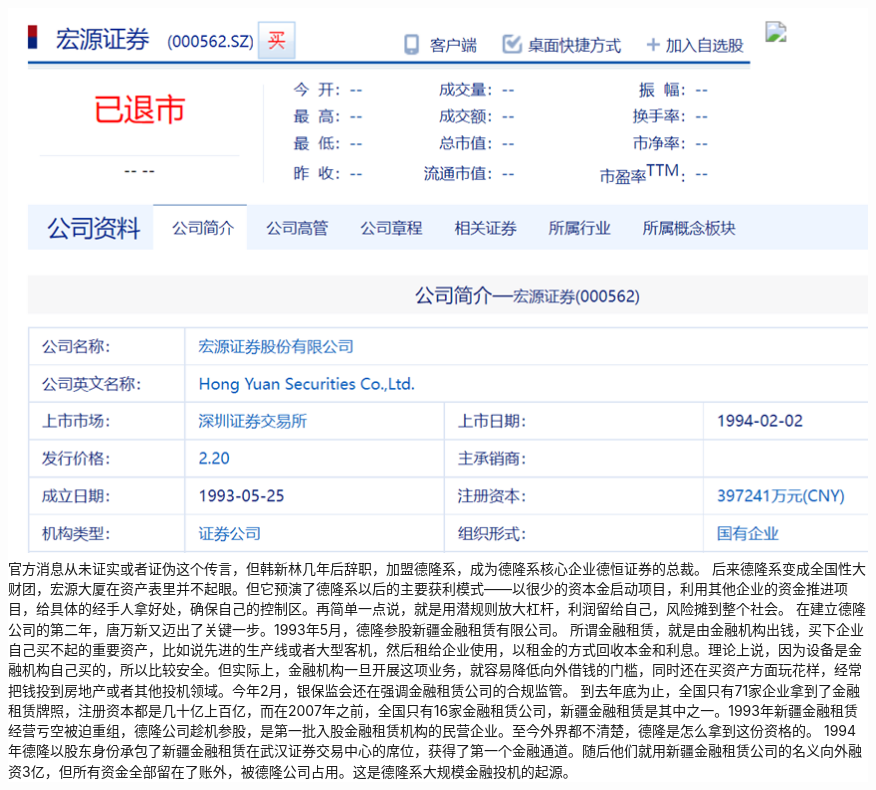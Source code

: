 ![](/images/btnews/0501_0600/0523/3e7c8287-0651-4761-924f-0b89d36f9639.png)
官方消息从未证实或者证伪这个传言，但韩新林几年后辞职，加盟德隆系，成为德隆系核心企业德恒证券的总裁。
后来德隆系变成全国性大财团，宏源大厦在资产表里并不起眼。但它预演了德隆系以后的主要获利模式——以很少的资本金启动项目，利用其他企业的资金推进项目，给具体的经手人拿好处，确保自己的控制区。再简单一点说，就是用潜规则放大杠杆，利润留给自己，风险摊到整个社会。
在建立德隆公司的第二年，唐万新又迈出了关键一步。1993年5月，德隆参股新疆金融租赁有限公司。
所谓金融租赁，就是由金融机构出钱，买下企业自己买不起的重要资产，比如说先进的生产线或者大型客机，然后租给企业使用，以租金的方式回收本金和利息。理论上说，因为设备是金融机构自己买的，所以比较安全。但实际上，金融机构一旦开展这项业务，就容易降低向外借钱的门槛，同时还在买资产方面玩花样，经常把钱投到房地产或者其他投机领域。今年2月，银保监会还在强调金融租赁公司的合规监管。
到去年底为止，全国只有71家企业拿到了金融租赁牌照，注册资本都是几十亿上百亿，而在2007年之前，全国只有16家金融租赁公司，新疆金融租赁是其中之一。1993年新疆金融租赁经营亏空被迫重组，德隆公司趁机参股，是第一批入股金融租赁机构的民营企业。至今外界都不清楚，德隆是怎么拿到这份资格的。
1994年德隆以股东身份承包了新疆金融租赁在武汉证券交易中心的席位，获得了第一个金融通道。随后他们就用新疆金融租赁公司的名义向外融资3亿，但所有资金全部留在了账外，被德隆公司占用。这是德隆系大规模金融投机的起源。
